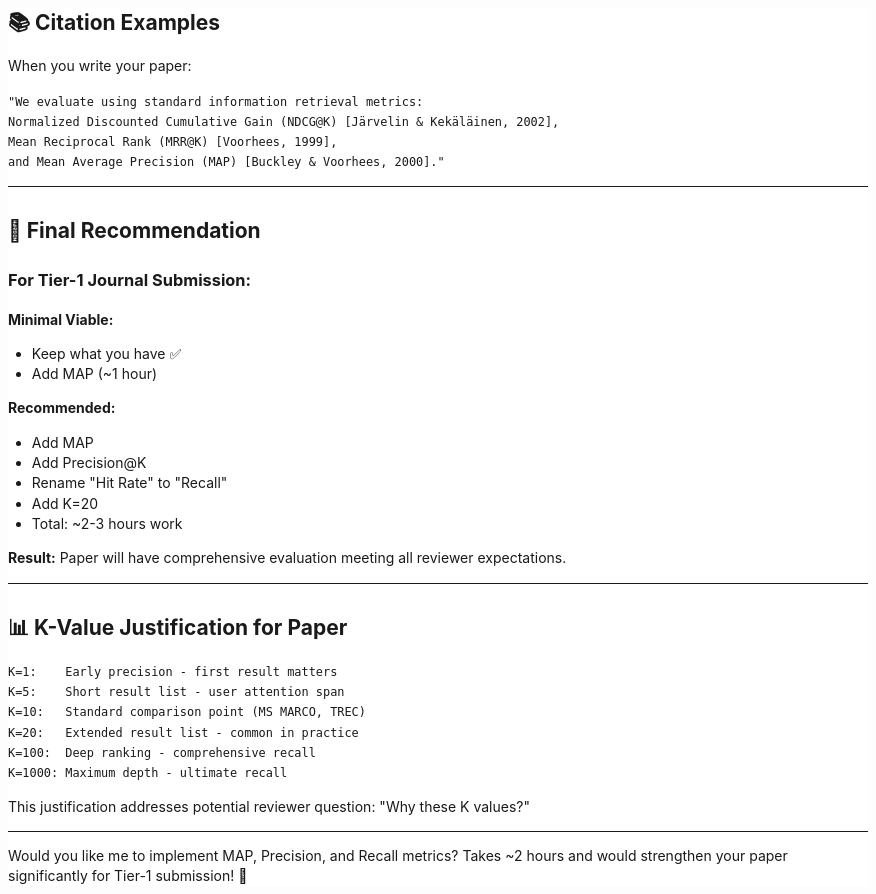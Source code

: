 
## 📚 Citation Examples

When you write your paper:

```
"We evaluate using standard information retrieval metrics: 
Normalized Discounted Cumulative Gain (NDCG@K) [Järvelin & Kekäläinen, 2002],
Mean Reciprocal Rank (MRR@K) [Voorhees, 1999], 
and Mean Average Precision (MAP) [Buckley & Voorhees, 2000]."
```

---

## 🎯 Final Recommendation

### For Tier-1 Journal Submission:

**Minimal Viable:**
- Keep what you have ✅
- Add MAP (~1 hour)

**Recommended:**
- Add MAP
- Add Precision@K
- Rename "Hit Rate" to "Recall"
- Add K=20
- Total: ~2-3 hours work

**Result:** Paper will have comprehensive evaluation meeting all reviewer expectations.

---

## 📊 K-Value Justification for Paper

```
K=1:    Early precision - first result matters
K=5:    Short result list - user attention span
K=10:   Standard comparison point (MS MARCO, TREC)
K=20:   Extended result list - common in practice
K=100:  Deep ranking - comprehensive recall
K=1000: Maximum depth - ultimate recall
```

This justification addresses potential reviewer question: "Why these K values?"

---

Would you like me to implement MAP, Precision, and Recall metrics? Takes ~2 hours and would strengthen your paper significantly for Tier-1 submission! 🚀
